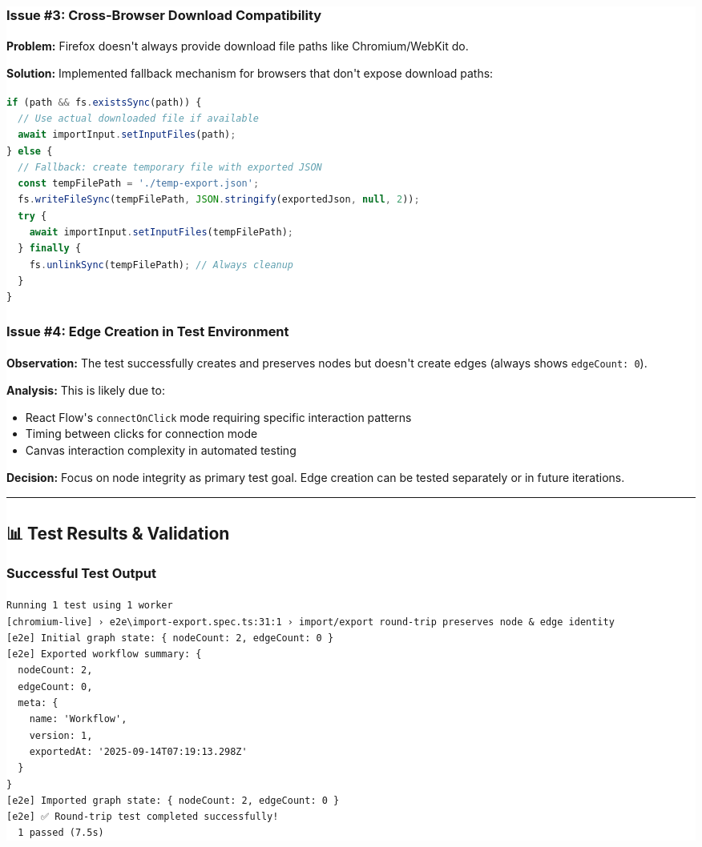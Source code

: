 ### Issue #3: Cross-Browser Download Compatibility

**Problem:** Firefox doesn't always provide download file paths like Chromium/WebKit do.

**Solution:** Implemented fallback mechanism for browsers that don't expose download paths:

```typescript
if (path && fs.existsSync(path)) {
  // Use actual downloaded file if available
  await importInput.setInputFiles(path);
} else {
  // Fallback: create temporary file with exported JSON
  const tempFilePath = './temp-export.json';
  fs.writeFileSync(tempFilePath, JSON.stringify(exportedJson, null, 2));
  try {
    await importInput.setInputFiles(tempFilePath);
  } finally {
    fs.unlinkSync(tempFilePath); // Always cleanup
  }
}
```

### Issue #4: Edge Creation in Test Environment

**Observation:** The test successfully creates and preserves nodes but doesn't create edges (always shows `edgeCount: 0`).

**Analysis:** This is likely due to:

- React Flow's `connectOnClick` mode requiring specific interaction patterns
- Timing between clicks for connection mode
- Canvas interaction complexity in automated testing

**Decision:** Focus on node integrity as primary test goal. Edge creation can be tested separately or in future iterations.

---

## 📊 Test Results & Validation

### Successful Test Output

```
Running 1 test using 1 worker
[chromium-live] › e2e\import-export.spec.ts:31:1 › import/export round-trip preserves node & edge identity
[e2e] Initial graph state: { nodeCount: 2, edgeCount: 0 }
[e2e] Exported workflow summary: {
  nodeCount: 2,
  edgeCount: 0,
  meta: {
    name: 'Workflow',
    version: 1,
    exportedAt: '2025-09-14T07:19:13.298Z'
  }
}
[e2e] Imported graph state: { nodeCount: 2, edgeCount: 0 }
[e2e] ✅ Round-trip test completed successfully!
  1 passed (7.5s)
```
